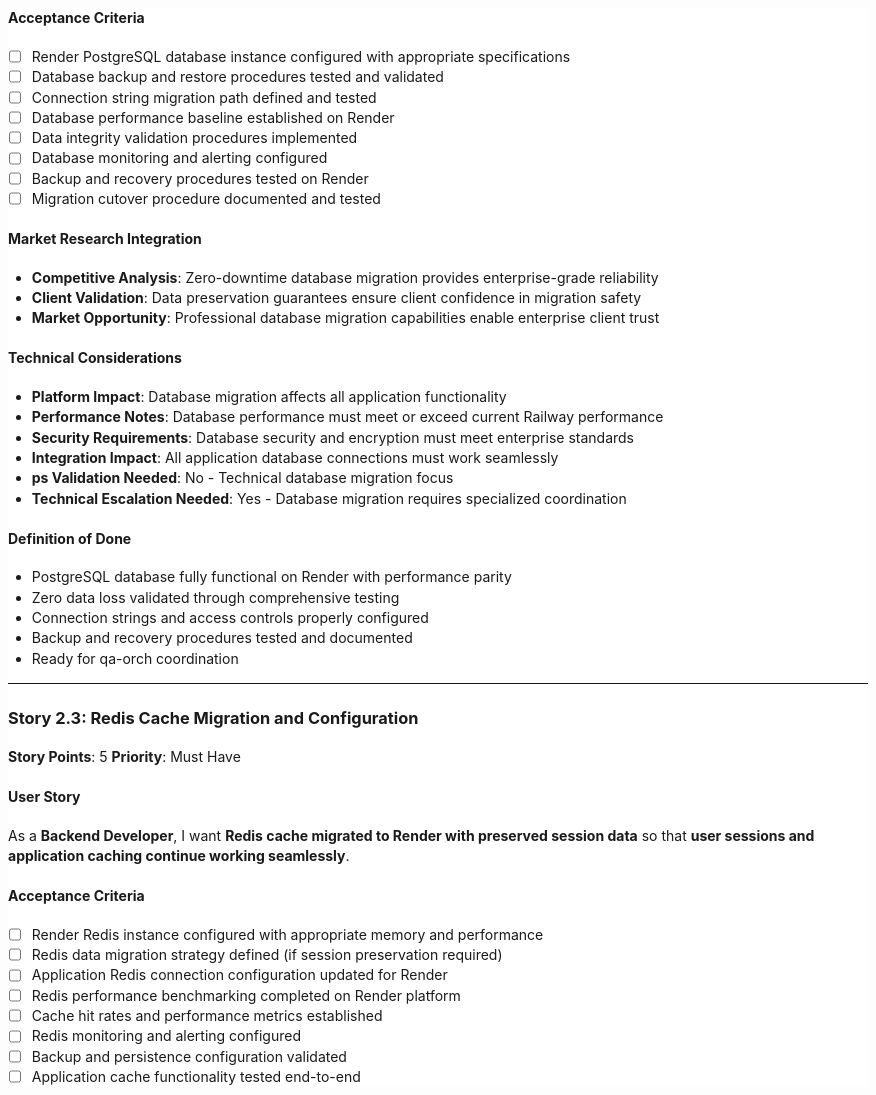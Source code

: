#### Acceptance Criteria
- [ ] Render PostgreSQL database instance configured with appropriate specifications
- [ ] Database backup and restore procedures tested and validated
- [ ] Connection string migration path defined and tested
- [ ] Database performance baseline established on Render
- [ ] Data integrity validation procedures implemented
- [ ] Database monitoring and alerting configured
- [ ] Backup and recovery procedures tested on Render
- [ ] Migration cutover procedure documented and tested

#### Market Research Integration
- **Competitive Analysis**: Zero-downtime database migration provides enterprise-grade reliability
- **Client Validation**: Data preservation guarantees ensure client confidence in migration safety
- **Market Opportunity**: Professional database migration capabilities enable enterprise client trust

#### Technical Considerations
- **Platform Impact**: Database migration affects all application functionality
- **Performance Notes**: Database performance must meet or exceed current Railway performance
- **Security Requirements**: Database security and encryption must meet enterprise standards
- **Integration Impact**: All application database connections must work seamlessly
- **ps Validation Needed**: No - Technical database migration focus
- **Technical Escalation Needed**: Yes - Database migration requires specialized coordination

#### Definition of Done
- PostgreSQL database fully functional on Render with performance parity
- Zero data loss validated through comprehensive testing
- Connection strings and access controls properly configured
- Backup and recovery procedures tested and documented
- Ready for qa-orch coordination

---

### Story 2.3: Redis Cache Migration and Configuration
**Story Points**: 5
**Priority**: Must Have

#### User Story
As a **Backend Developer**, I want **Redis cache migrated to Render with preserved session data** so that **user sessions and application caching continue working seamlessly**.

#### Acceptance Criteria
- [ ] Render Redis instance configured with appropriate memory and performance
- [ ] Redis data migration strategy defined (if session preservation required)
- [ ] Application Redis connection configuration updated for Render
- [ ] Redis performance benchmarking completed on Render platform
- [ ] Cache hit rates and performance metrics established
- [ ] Redis monitoring and alerting configured
- [ ] Backup and persistence configuration validated
- [ ] Application cache functionality tested end-to-end
